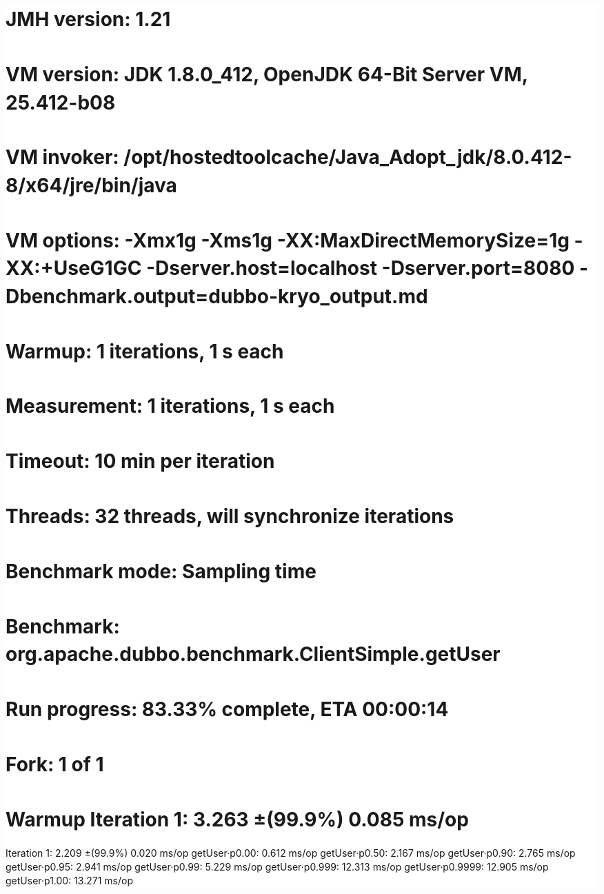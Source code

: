 
# JMH version: 1.21
# VM version: JDK 1.8.0_412, OpenJDK 64-Bit Server VM, 25.412-b08
# VM invoker: /opt/hostedtoolcache/Java_Adopt_jdk/8.0.412-8/x64/jre/bin/java
# VM options: -Xmx1g -Xms1g -XX:MaxDirectMemorySize=1g -XX:+UseG1GC -Dserver.host=localhost -Dserver.port=8080 -Dbenchmark.output=dubbo-kryo_output.md
# Warmup: 1 iterations, 1 s each
# Measurement: 1 iterations, 1 s each
# Timeout: 10 min per iteration
# Threads: 32 threads, will synchronize iterations
# Benchmark mode: Sampling time
# Benchmark: org.apache.dubbo.benchmark.ClientSimple.getUser

# Run progress: 83.33% complete, ETA 00:00:14
# Fork: 1 of 1
# Warmup Iteration   1: 3.263 ±(99.9%) 0.085 ms/op
Iteration   1: 2.209 ±(99.9%) 0.020 ms/op
                 getUser·p0.00:   0.612 ms/op
                 getUser·p0.50:   2.167 ms/op
                 getUser·p0.90:   2.765 ms/op
                 getUser·p0.95:   2.941 ms/op
                 getUser·p0.99:   5.229 ms/op
                 getUser·p0.999:  12.313 ms/op
                 getUser·p0.9999: 12.905 ms/op
                 getUser·p1.00:   13.271 ms/op


